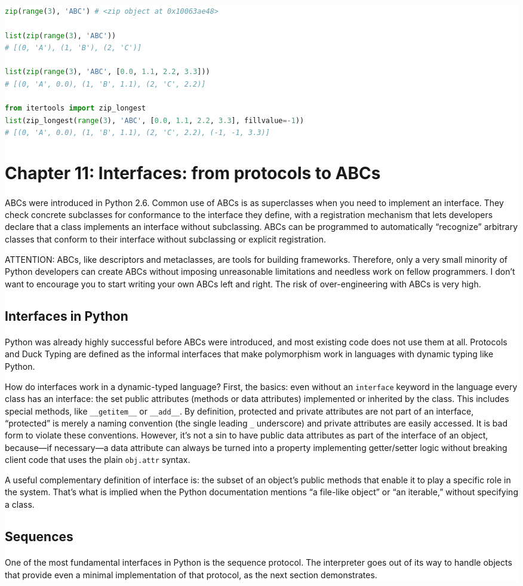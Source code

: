 ```python
zip(range(3), 'ABC') # <zip object at 0x10063ae48>

list(zip(range(3), 'ABC')) 
# [(0, 'A'), (1, 'B'), (2, 'C')]

list(zip(range(3), 'ABC', [0.0, 1.1, 2.2, 3.3])) 
# [(0, 'A', 0.0), (1, 'B', 1.1), (2, 'C', 2.2)]

from itertools import zip_longest
list(zip_longest(range(3), 'ABC', [0.0, 1.1, 2.2, 3.3], fillvalue=-1))
# [(0, 'A', 0.0), (1, 'B', 1.1), (2, 'C', 2.2), (-1, -1, 3.3)]
```


Chapter 11: Interfaces: from protocols to ABCs
==================================================

ABCs were introduced in Python 2.6. Common use of ABCs is as superclasses when you need to implement an interface. They check concrete subclasses for conformance to the interface they define, with a registration mechanism that lets developers declare that a class implements an interface without subclassing. ABCs can be programmed to automatically “recognize” arbitrary classes that conform to their interface without subclassing or explicit registration.

ATTENTION: ABCs, like descriptors and metaclasses, are tools for building frameworks. Therefore, only a very small minority of Python developers can create ABCs without imposing unreasonable limitations and needless work on fellow programmers. I don’t want to encourage you to start writing your own ABCs left and right. The risk of over-engineering with ABCs is very high.

Interfaces in Python
--------------------

Python was already highly successful before ABCs were introduced, and most existing code does not use them at all. Protocols and Duck Typing are defined as the informal interfaces that make polymorphism work in languages with dynamic typing like Python. 

How do interfaces work in a dynamic-typed language? First, the basics: even without an `interface` keyword in the language every class has an interface: the set public attributes (methods or data attributes) implemented or inherited by the class. This includes special methods, like `__getitem__` or `__add__`. By definition, protected and private attributes are not part of an interface, “protected” is merely a naming convention (the single leading `_` underscore) and private attributes are easily accessed. It is bad form to violate these conventions. However, it’s not a sin to have public data attributes as part of the interface of an object, because—if necessary—a data attribute can always be turned into a property implementing getter/setter logic without breaking client code that uses the plain `obj.attr` syntax.

A useful complementary definition of interface is: the subset of an object’s public methods that enable it to play a specific role in the system. That’s what is implied when the Python documentation mentions “a file-like object” or “an iterable,” without specifying a class.

Sequences
----------

One of the most fundamental interfaces in Python is the sequence protocol. The interpreter goes out of its way to handle objects that provide even a minimal implementation of that protocol, as the next section demonstrates.
